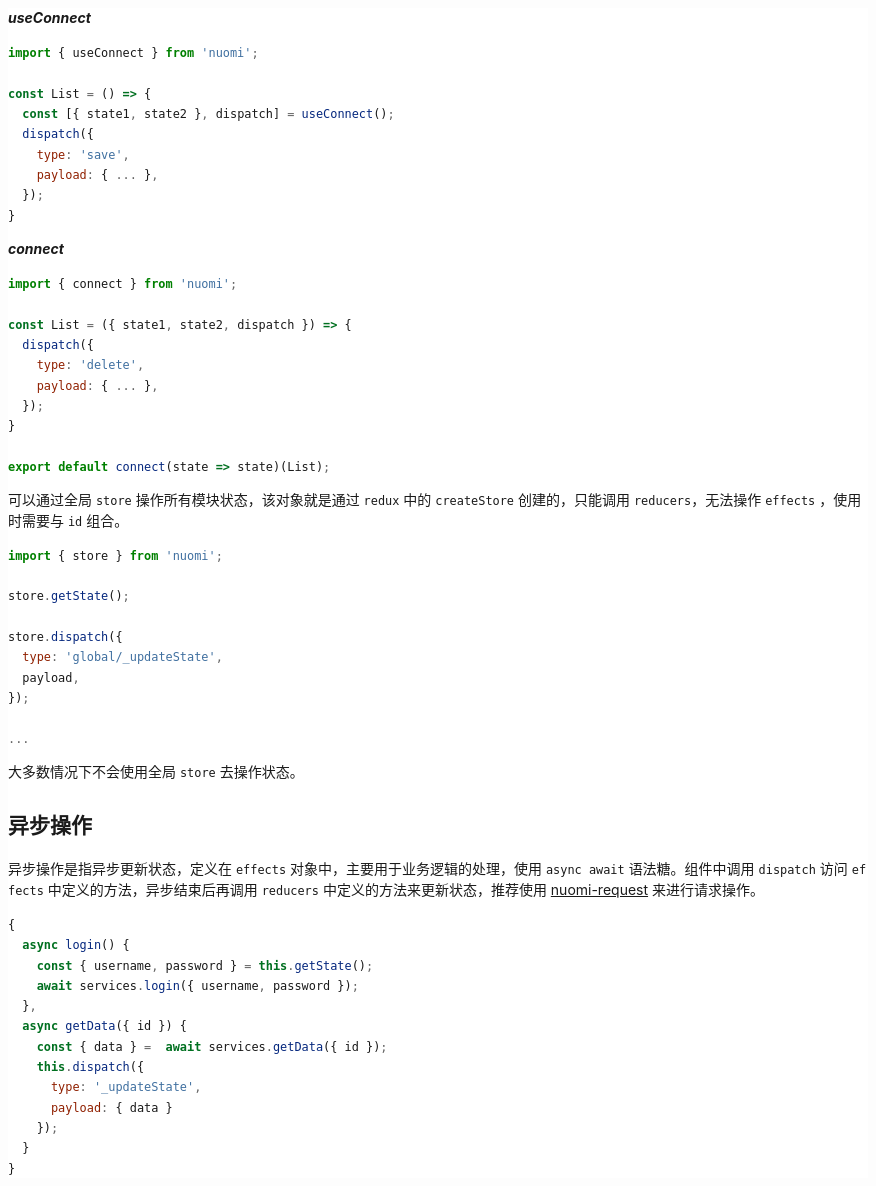 ***useConnect***

```js
import { useConnect } from 'nuomi';

const List = () => {
  const [{ state1, state2 }, dispatch] = useConnect();
  dispatch({
    type: 'save',
    payload: { ... },
  });
}
```

***connect***

```js
import { connect } from 'nuomi';

const List = ({ state1, state2, dispatch }) => {
  dispatch({
    type: 'delete',
    payload: { ... },
  });
}

export default connect(state => state)(List);
```

可以通过全局 `store` 操作所有模块状态，该对象就是通过 `redux` 中的 `createStore`
创建的，只能调用 `reducers`，无法操作 `effects` ，使用时需要与 `id` 组合。

```js
import { store } from 'nuomi';

store.getState();

store.dispatch({
  type: 'global/_updateState',
  payload,
});

...
```

大多数情况下不会使用全局 `store` 去操作状态。

## 异步操作

异步操作是指异步更新状态，定义在 `effects` 对象中，主要用于业务逻辑的处理，使用
`async await` 语法糖。组件中调用 `dispatch` 访问 `effects` 中定义的方法，异步结束后再调用
`reducers` 中定义的方法来更新状态，推荐使用 [nuomi-request](https://github.com/nuomijs/nuomi-request/wiki) 来进行请求操作。

```js
{
  async login() {
    const { username, password } = this.getState();
    await services.login({ username, password });
  },
  async getData({ id }) {
    const { data } =  await services.getData({ id });
    this.dispatch({
      type: '_updateState',
      payload: { data }
    });
  }
}
```
